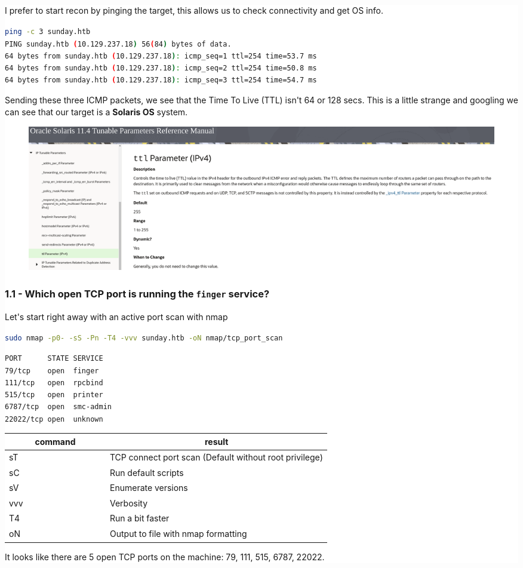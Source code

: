 I prefer to start recon by pinging the target, this allows us to check connectivity and get OS info.

```bash
ping -c 3 sunday.htb
PING sunday.htb (10.129.237.18) 56(84) bytes of data.
64 bytes from sunday.htb (10.129.237.18): icmp_seq=1 ttl=254 time=53.7 ms
64 bytes from sunday.htb (10.129.237.18): icmp_seq=2 ttl=254 time=50.8 ms
64 bytes from sunday.htb (10.129.237.18): icmp_seq=3 ttl=254 time=54.7 ms
```

Sending these three ICMP packets, we see that the Time To Live (TTL) isn't 64 or 128 secs. This is a little strange and googling we can see that our target is a **Solaris OS** system.

<div align="left"><figure><img src="../.gitbook/assets/image (24) (1).png" alt=""><figcaption></figcaption></figure></div>

### 1.1 - Which open TCP port is running the `finger` service?

Let's start right away with an active port scan with nmap

```bash
sudo nmap -p0- -sS -Pn -T4 -vvv sunday.htb -oN nmap/tcp_port_scan
```

```bash
PORT      STATE SERVICE
79/tcp    open  finger
111/tcp   open  rpcbind
515/tcp   open  printer
6787/tcp  open  smc-admin
22022/tcp open  unknown
```



<table><thead><tr><th width="154.99999999999997">command</th><th>result</th></tr></thead><tbody><tr><td>sT</td><td>TCP connect port scan (Default without root privilege)</td></tr><tr><td>sC</td><td>Run default scripts</td></tr><tr><td>sV</td><td>Enumerate versions</td></tr><tr><td>vvv</td><td>Verbosity</td></tr><tr><td>T4</td><td>Run a bit faster</td></tr><tr><td>oN</td><td>Output to file with nmap formatting</td></tr></tbody></table>

It looks like there are 5 open TCP ports on the machine: 79, 111, 515, 6787, 22022.
